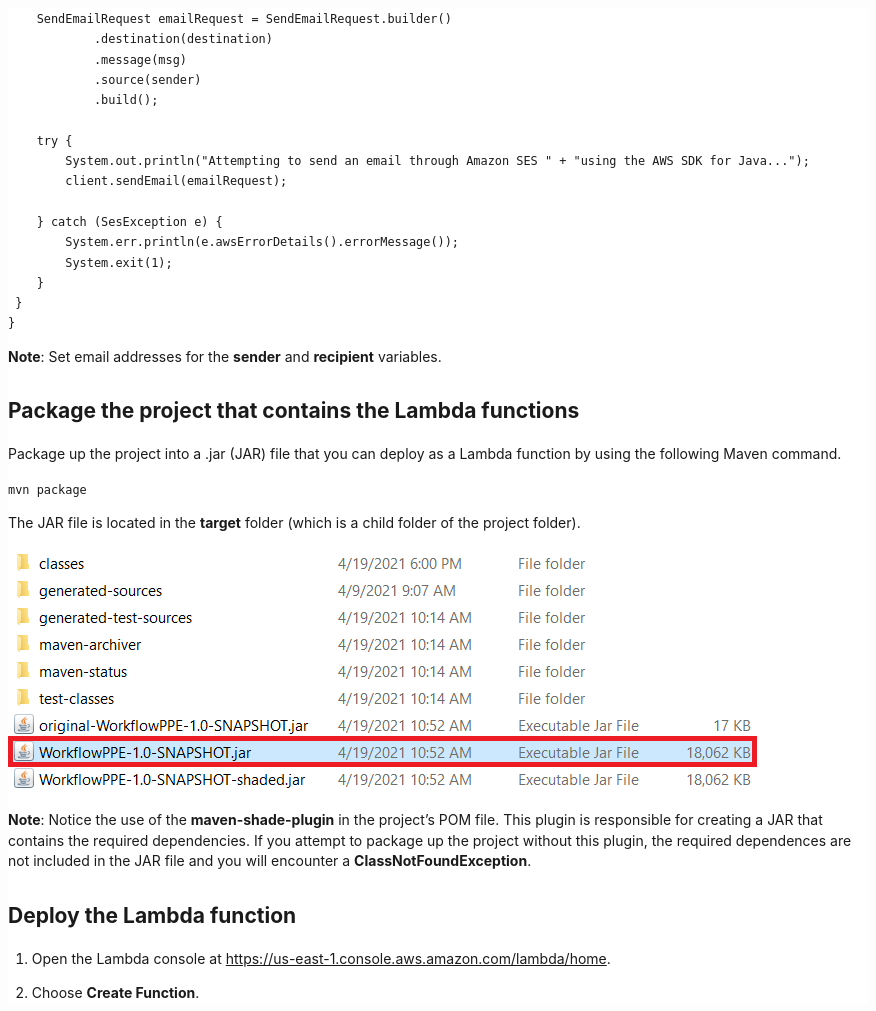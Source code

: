         SendEmailRequest emailRequest = SendEmailRequest.builder()
                .destination(destination)
                .message(msg)
                .source(sender)
                .build();

        try {
            System.out.println("Attempting to send an email through Amazon SES " + "using the AWS SDK for Java...");
            client.sendEmail(emailRequest);

        } catch (SesException e) {
            System.err.println(e.awsErrorDetails().errorMessage());
            System.exit(1);
        }
     }
    }
    
**Note**: Set email addresses for the **sender** and **recipient** variables. 

## Package the project that contains the Lambda functions

Package up the project into a .jar (JAR) file that you can deploy as a Lambda function by using the following Maven command.

    mvn package

The JAR file is located in the **target** folder (which is a child folder of the project folder).

![AWS Tracking Application](images/jar.png)

**Note**: Notice the use of the **maven-shade-plugin** in the project’s POM file. This plugin is responsible for creating a JAR that contains the required dependencies. If you attempt to package up the project without this plugin, the required dependences are not included in the JAR file and you will encounter a **ClassNotFoundException**. 

## Deploy the Lambda function

1. Open the Lambda console at https://us-east-1.console.aws.amazon.com/lambda/home.

2. Choose **Create Function**.

